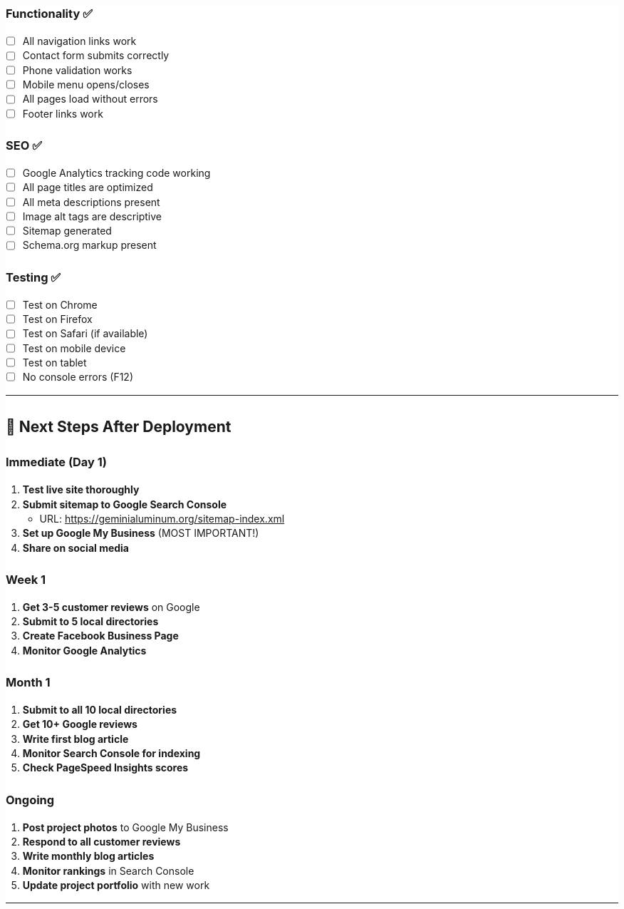 ### Functionality ✅
- [ ] All navigation links work
- [ ] Contact form submits correctly
- [ ] Phone validation works
- [ ] Mobile menu opens/closes
- [ ] All pages load without errors
- [ ] Footer links work

### SEO ✅
- [ ] Google Analytics tracking code working
- [ ] All page titles are optimized
- [ ] All meta descriptions present
- [ ] Image alt tags are descriptive
- [ ] Sitemap generated
- [ ] Schema.org markup present

### Testing ✅
- [ ] Test on Chrome
- [ ] Test on Firefox
- [ ] Test on Safari (if available)
- [ ] Test on mobile device
- [ ] Test on tablet
- [ ] No console errors (F12)

---

## 🚀 Next Steps After Deployment

### Immediate (Day 1)
1. **Test live site thoroughly**
2. **Submit sitemap to Google Search Console**
   - URL: https://geminialuminum.org/sitemap-index.xml
3. **Set up Google My Business** (MOST IMPORTANT!)
4. **Share on social media**

### Week 1
1. **Get 3-5 customer reviews** on Google
2. **Submit to 5 local directories**
3. **Create Facebook Business Page**
4. **Monitor Google Analytics**

### Month 1
1. **Submit to all 10 local directories**
2. **Get 10+ Google reviews**
3. **Write first blog article**
4. **Monitor Search Console for indexing**
5. **Check PageSpeed Insights scores**

### Ongoing
1. **Post project photos** to Google My Business
2. **Respond to all customer reviews**
3. **Write monthly blog articles**
4. **Monitor rankings** in Search Console
5. **Update project portfolio** with new work

---